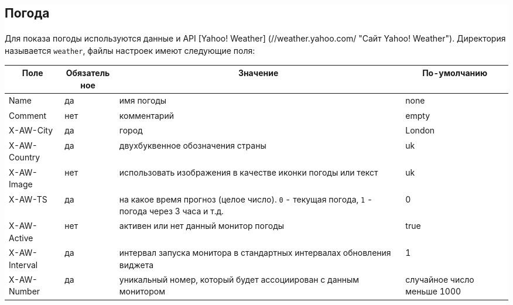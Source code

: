 ## <a href="#weather" class="anchor" id="weather"><span class="octicon octicon-link"></span></a>Погода

Для показа погоды используются данные и API [Yahoo! Weather]
(//weather.yahoo.com/ "Сайт Yahoo! Weather"). Директория называется `weather`,
файлы настроек имеют следующие поля:

| Поле | Обязательное | Значение | По-умолчанию |
|------|--------------|----------|--------------|
| Name | да | имя погоды | none |
| Comment | нет | комментарий | empty |
| X-AW-City | да | город | London |
| X-AW-Country | да | двухбуквенное обозначения страны | uk |
| X-AW-Image | нет | использовать изображения в качестве иконки погоды или текст | uk |
| X-AW-TS | да | на какое время прогноз (целое число). `0` - текущая погода, `1` - погода через 3 часа и т.д. | 0 |
| X-AW-Active | нет | активен или нет данный монитор погоды | true |
| X-AW-Interval | да | интервал запуска монитора в стандартных интервалах обновления виджета | 1 |
| X-AW-Number | да | уникальный номер, который будет ассоциирован с данным монитором | случайное число меньше 1000 |
